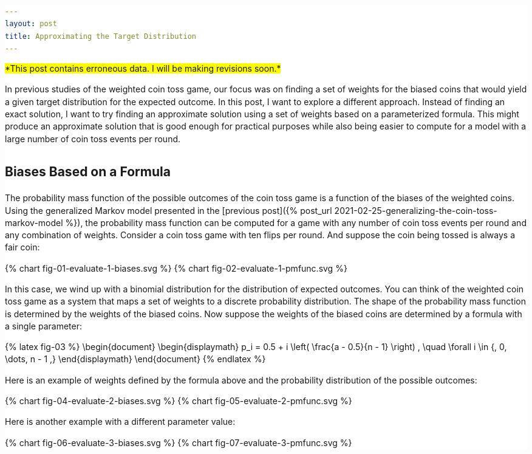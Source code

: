 ```yaml
---
layout: post
title: Approximating the Target Distribution
---
```


<span style="background-color: yellow">
*This post contains erroneous data. I will be making revisions soon.*
</span>

In previous studies of the weighted coin toss game, our focus was on finding a set of weights for the biased coins that would yield a given target distribution for the expected outcome. In this post, I want to explore a different approach. Instead of finding an exact solution, I want to try finding an approximate solution using a set of weights based on a parameterized formula. This might produce an approximate solution that is good enough for practical purposes while also being easier to compute for a model with a large number of coin toss events per round.



## Biases Based on a Formula

The probability mass function of the possible outcomes of the coin toss game is a function of the biases of the weighted coins. Using the generalized Markov model presented in the [previous post]({% post_url 2021-02-25-generalizing-the-coin-toss-markov-model %}), the probability mass function can be computed for a game with any number of coin toss events per round and any combination of weights. Consider a coin toss game with ten flips per round. And suppose the coin being tossed is always a fair coin:

{% chart fig-01-evaluate-1-biases.svg %}
{% chart fig-02-evaluate-1-pmfunc.svg %}

In this case, we wind up with a binomial distribution for the distribution of expected outcomes. You can think of the weighted coin toss game as a system that maps a set of weights to a discrete probability distribution. The shape of the probability mass function is determined by the weights of the biased coins. Now suppose the weights of the biased coins are determined by a formula with a single parameter:

{% latex fig-03 %}
    \begin{document}
    \begin{displaymath}
    p_i = 0.5 + i \left( \frac{a - 0.5}{n - 1} \right)
    , \quad \forall i \in \{\, 0, \dots, n - 1 \,\}
    \end{displaymath}
    \end{document}
{% endlatex %}

Here is an example of weights defined by the formula above and the probability distribution of the possible outcomes:

{% chart fig-04-evaluate-2-biases.svg %}
{% chart fig-05-evaluate-2-pmfunc.svg %}

Here is another example with a different parameter value:

{% chart fig-06-evaluate-3-biases.svg %}
{% chart fig-07-evaluate-3-pmfunc.svg %}
